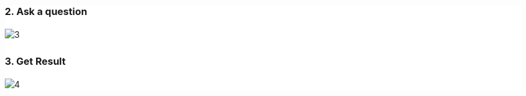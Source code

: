 ### 2. Ask a question
<img width="1918" height="1007" alt="3" src="https://github.com/user-attachments/assets/3d9726ed-c5df-4014-b8c0-3c6763f7f44f" />

### 3. Get Result
<img width="1917" height="1012" alt="4" src="https://github.com/user-attachments/assets/4e45a55a-0386-4d3e-bef8-a8e394cc71fe" />




